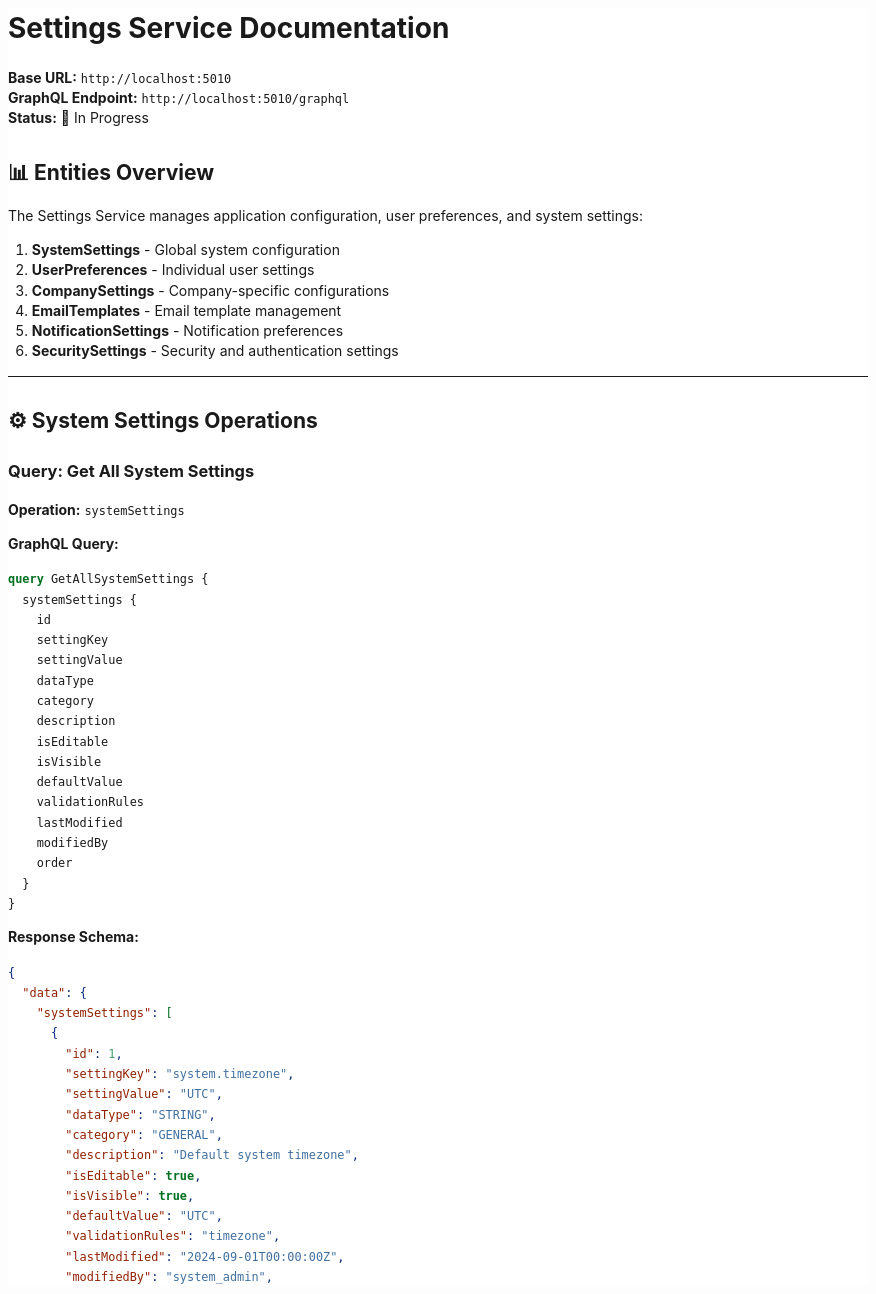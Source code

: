 # Settings Service Documentation

**Base URL:** `http://localhost:5010`  
**GraphQL Endpoint:** `http://localhost:5010/graphql`  
**Status:** 🔄 In Progress

## 📊 Entities Overview

The Settings Service manages application configuration, user preferences, and system settings:

1. **SystemSettings** - Global system configuration
2. **UserPreferences** - Individual user settings
3. **CompanySettings** - Company-specific configurations
4. **EmailTemplates** - Email template management
5. **NotificationSettings** - Notification preferences
6. **SecuritySettings** - Security and authentication settings

---

## ⚙️ System Settings Operations

### Query: Get All System Settings

**Operation:** `systemSettings`

**GraphQL Query:**
```graphql
query GetAllSystemSettings {
  systemSettings {
    id
    settingKey
    settingValue
    dataType
    category
    description
    isEditable
    isVisible
    defaultValue
    validationRules
    lastModified
    modifiedBy
    order
  }
}
```

**Response Schema:**
```json
{
  "data": {
    "systemSettings": [
      {
        "id": 1,
        "settingKey": "system.timezone",
        "settingValue": "UTC",
        "dataType": "STRING",
        "category": "GENERAL",
        "description": "Default system timezone",
        "isEditable": true,
        "isVisible": true,
        "defaultValue": "UTC",
        "validationRules": "timezone",
        "lastModified": "2024-09-01T00:00:00Z",
        "modifiedBy": "system_admin",
```